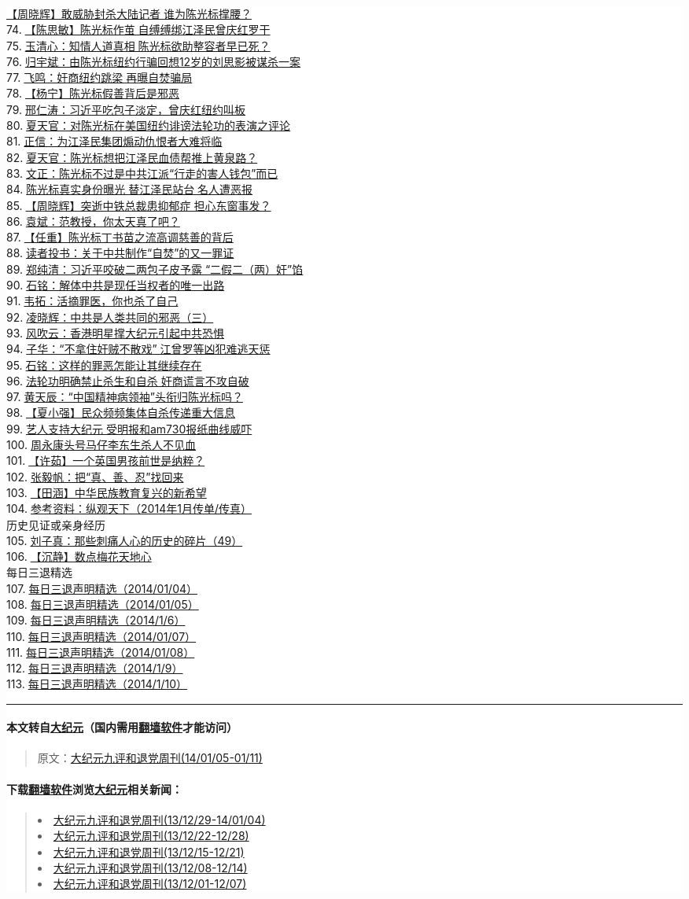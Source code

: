 <a href=/b5/14/1/11/n4056307.md target=_blank>【周晓辉】敢威胁封杀大陆记者 谁为陈光标撑腰？</a><br />74. <a href=/b5/14/1/8/n4053904.md target=_blank>【陈思敏】陈光标作茧 自缚缚绑江泽民曾庆红罗干</a><br />75. <a href=/b5/14/1/10/n4055386.md target=_blank>玉清心：知情人道真相 陈光标欲助整容者早已死？</a><br />76. <a href=/b5/14/1/9/n4054841.md target=_blank>归宇斌：由陈光标纽约行骗回想12岁的刘思影被谋杀一案</a><br />77. <a href=/b5/14/1/8/n4054377.md target=_blank>飞鸣：奸商纽约跳梁 再曝自焚骗局</a><br />78. <a href=/b5/14/1/10/n4055377.md target=_blank>【杨宁】陈光标假善背后是邪恶</a><br />79. <a href=/b5/14/1/10/n4055644.md target=_blank>邢仁涛：习近平吃包子淡定，曾庆红纽约叫板</a><br />80. <a href=/b5/14/1/9/n4054790.md target=_blank>夏天官：对陈光标在美国纽约诽谤法轮功的表演之评论</a><br />81. <a href=/b5/14/1/9/n4055278.md target=_blank>正信：为江泽民集团煽动仇恨者大难将临</a><br />82. <a href=/b5/14/1/11/n4056412.md target=_blank>夏天官：陈光标想把江泽民血债帮推上黄泉路？</a><br />83. <a href=/b5/14/1/9/n4054844.md target=_blank>文正：陈光标不过是中共江派“行走的害人钱包”而已</a><br />84. <a href=/b5/14/1/9/n4054443.md target=_blank>陈光标真实身份曝光 替江泽民站台 名人遭恶报</a><br />85. <a href=/b5/14/1/6/n4051731.md target=_blank>【周晓辉】突逝中铁总裁患抑郁症 担心东窗事发？</a><br />86. <a href=/b5/14/1/7/n4052724.md target=_blank>袁斌：范教授，你太天真了吧？</a><br />87. <a href=/b5/14/1/10/n4055375.md target=_blank>【任重】陈光标丁书苗之流高调慈善的背后</a><br />88. <a href=/b5/14/1/11/n4056269.md target=_blank>读者投书：关于中共制作“自焚”的又一罪证</a><br />89. <a href=/b5/14/1/6/n4052324.md target=_blank>郑纯清：习近平咬破二两包子皮予露 “二假二（两）奸”馅</a><br />90. <a href=/b5/14/1/11/n4056262.md target=_blank>石铭：解体中共是现任当权者的唯一出路</a><br />91. <a href=/b5/14/1/11/n4056315.md target=_blank>韦拓：活摘罪医，你也杀了自己</a><br />92. <a href=/b5/14/1/7/n4052611.md target=_blank>凌晓辉：中共是人类共同的邪恶（三）</a><br />93. <a href=/b5/14/1/5/n4051666.md target=_blank>风吹云：香港明星撑大纪元引起中共恐惧</a><br />94. <a href=/b5/14/1/6/n4052163.md target=_blank>子华：“不拿住奸贼不散戏” 江曾罗等凶犯难逃天惩</a><br />95. <a href=/b5/14/1/6/n4051856.md target=_blank>石铭：这样的罪恶怎能让其继续存在</a><br />96. <a href=/b5/14/1/8/n4053980.md target=_blank>法轮功明确禁止杀生和自杀 奸商谎言不攻自破</a><br />97. <a href=/b5/14/1/11/n4056422.md target=_blank>黄天辰：“中国精神病领袖”头衔归陈光标吗？</a><br />98. <a href=/b5/14/1/6/n4051984.md target=_blank>【夏小强】民众频频集体自杀传递重大信息</a><br />99. <a href=/b5/14/1/6/n4051744.md target=_blank>艺人支持大纪元 受明报和am730报纸曲线威吓</a><br />100. <a href=/b5/14/1/7/n4053303.md target=_blank>周永康头号马仔李东生杀人不见血</a><br />101. <a href=/b5/14/1/7/n4052586.md target=_blank>【许茹】一个英国男孩前世是纳粹？</a><br />102. <a href=/b5/14/1/10/n4055588.md target=_blank>张毅帆：把“真、善、忍”找回来 </a><br />103. <a href=/b5/14/1/6/n4051691.md target=_blank>【田涵】中华民族教育复兴的新希望</a><br />104. <a href=/b5/14/1/9/n4054475.md target=_blank>参考资料：纵观天下（2014年1月传单/传真）</a><br />历史见证或亲身经历<br />105. <a href=/b5/14/1/7/n4052722.md target=_blank>刘子真：那些刺痛人心的历史的碎片（49）</a><br />106. <a href=/b5/14/1/7/n4053181.md target=_blank>【沉静】数点梅花天地心</a><br />每日三退精选<br />107. <a href=/b5/14/1/5/n4051216.md target=_blank>每日三退声明精选（2014/01/04）</a><br />108. <a href=/b5/14/1/6/n4051816.md target=_blank>每日三退声明精选（2014/01/05）</a><br />109. <a href=/b5/14/1/7/n4052735.md target=_blank>每日三退声明精选（2014/1/6）</a><br />110. <a href=/b5/14/1/8/n4053633.md target=_blank>每日三退声明精选（2014/01/07）</a><br />111. <a href=/b5/14/1/9/n4054568.md target=_blank>每日三退声明精选（2014/01/08）</a><br />112. <a href=/b5/14/1/10/n4055649.md target=_blank>每日三退声明精选（2014/1/9）</a><br />113. <a href=/b5/14/1/11/n4056467.md target=_blank>每日三退声明精选（2014/1/10）</a></p>
<hr>

#### 本文转自<a href="http://www.epochtimes.com">大纪元</a>（国内需用<a href="https://git.io/JesJV">翻墙软件</a>才能访问）
> 原文：<a href="http://www.epochtimes.com/gb/14/1/14/n4058630.htm">大纪元九评和退党周刊(14/01/05-01/11)</a>
#### 下载<a href="https://git.io/JesJV">翻墙软件</a>浏览<a href="http://www.epochtimes.com">大纪元</a>相关新闻：
> <li><a href="http://www.epochtimes.com/gb/14/1/6/n4051767.htm">大纪元九评和退党周刊(13/12/29-14/01/04)</a></li>
> <li><a href="http://www.epochtimes.com/gb/13/12/30/n4046046.htm">大纪元九评和退党周刊(13/12/22-12/28)</a></li>
> <li><a href="http://www.epochtimes.com/gb/13/12/22/n4040082.htm">大纪元九评和退党周刊(13/12/15-12/21)</a></li>
> <li><a href="http://www.epochtimes.com/gb/13/12/16/n4035134.htm">大纪元九评和退党周刊(13/12/08-12/14)</a></li>
> <li><a href="http://www.epochtimes.com/gb/13/12/10/n4030436.htm">大纪元九评和退党周刊(13/12/01-12/07)</a></li>
